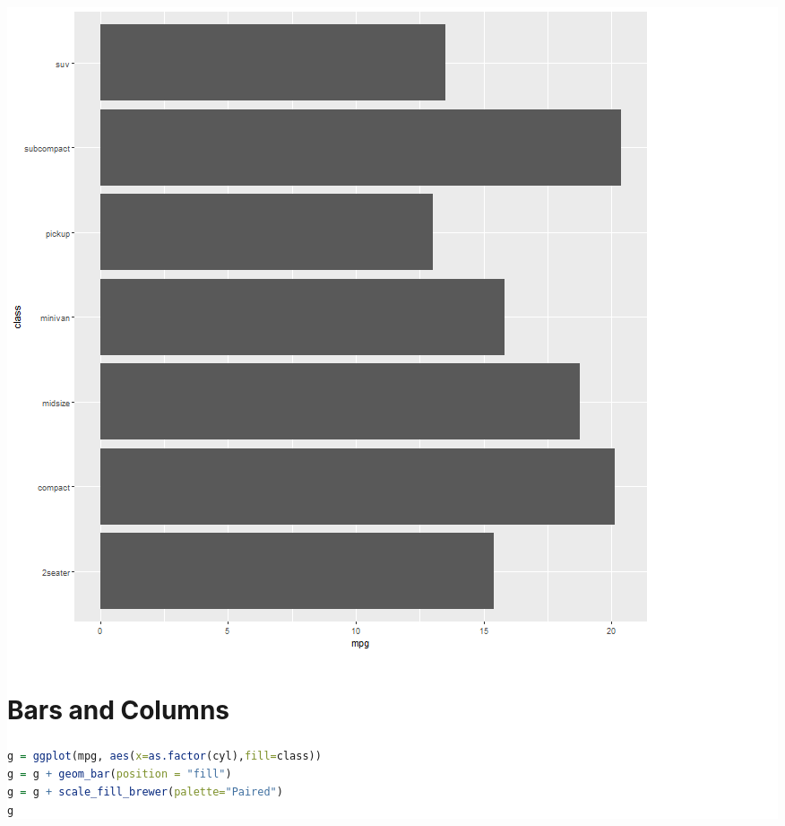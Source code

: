 ![plot of chunk unnamed-chunk-12](ADS_06_Visualization-figure/unnamed-chunk-12-1.png)

Bars and Columns
====


```r
g = ggplot(mpg, aes(x=as.factor(cyl),fill=class))
g = g + geom_bar(position = "fill")
g = g + scale_fill_brewer(palette="Paired")
g
```
